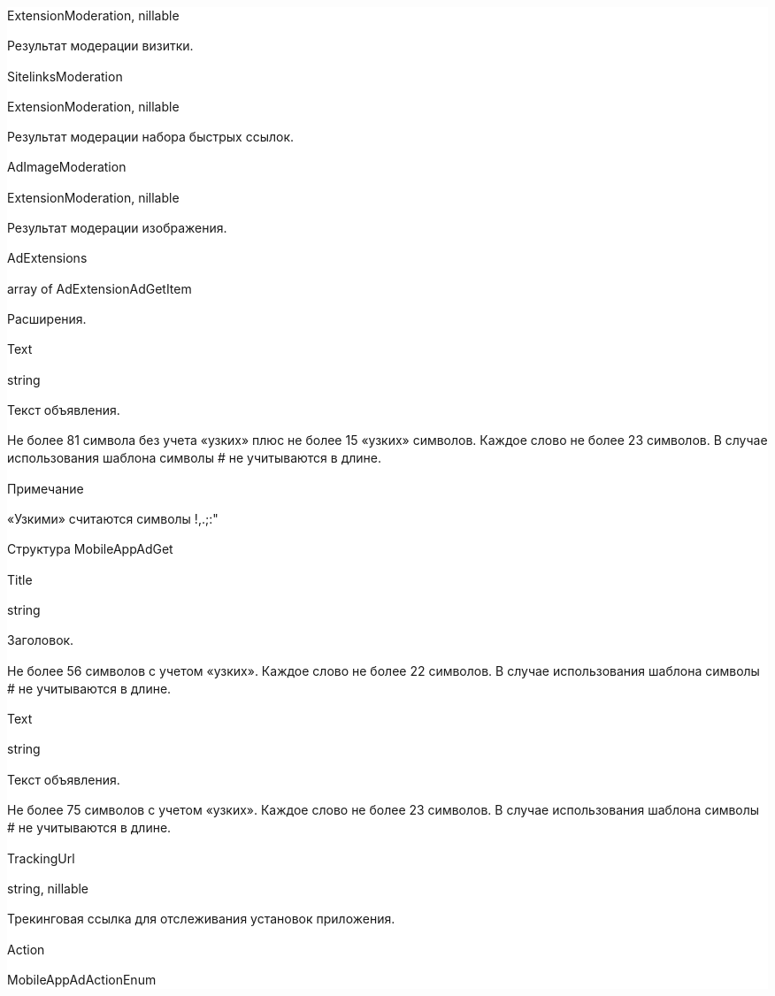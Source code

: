 ExtensionModeration, nillable

Результат модерации визитки.

SitelinksModeration

ExtensionModeration, nillable

Результат модерации набора быстрых ссылок.

AdImageModeration

ExtensionModeration, nillable

Результат модерации изображения.

AdExtensions

array of AdExtensionAdGetItem

Расширения.

Text

string

Текст объявления.

Не более 81 символа без учета «узких» плюс не более 15 «узких» символов. Каждое слово не более 23 символов. В случае использования  шаблона  символы # не учитываются в длине.

Примечание

«Узкими» считаются символы  !,.;:"

Структура MobileAppAdGet

Title

string

Заголовок.

Не более 56 символов с учетом «узких». Каждое слово не более 22 символов. В случае использования  шаблона  символы # не учитываются в длине.

Text

string

Текст объявления.

Не более 75 символов с учетом «узких». Каждое слово не более 23 символов. В случае использования  шаблона  символы # не учитываются в длине.

TrackingUrl

string, nillable

Трекинговая ссылка для отслеживания установок приложения.

Action

MobileAppAdActionEnum
